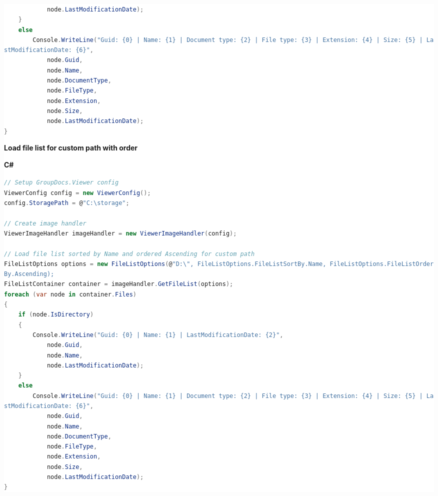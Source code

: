 ```csharp
            node.LastModificationDate);
    }
    else
        Console.WriteLine("Guid: {0} | Name: {1} | Document type: {2} | File type: {3} | Extension: {4} | Size: {5} | LastModificationDate: {6}",
            node.Guid,
            node.Name,
            node.DocumentType,
            node.FileType,
            node.Extension,
            node.Size,
            node.LastModificationDate);
}


```

**Load file list for custom path with order**

**C#**

```csharp
// Setup GroupDocs.Viewer config
ViewerConfig config = new ViewerConfig();
config.StoragePath = @"C:\storage";

// Create image handler
ViewerImageHandler imageHandler = new ViewerImageHandler(config);

// Load file list sorted by Name and ordered Ascending for custom path
FileListOptions options = new FileListOptions(@"D:\", FileListOptions.FileListSortBy.Name, FileListOptions.FileListOrderBy.Ascending);
FileListContainer container = imageHandler.GetFileList(options);
foreach (var node in container.Files)
{
    if (node.IsDirectory)
    {
        Console.WriteLine("Guid: {0} | Name: {1} | LastModificationDate: {2}",
            node.Guid,
            node.Name,
            node.LastModificationDate);
    }
    else
        Console.WriteLine("Guid: {0} | Name: {1} | Document type: {2} | File type: {3} | Extension: {4} | Size: {5} | LastModificationDate: {6}",
            node.Guid,
            node.Name,
            node.DocumentType,
            node.FileType,
            node.Extension,
            node.Size,
            node.LastModificationDate);
}


```
